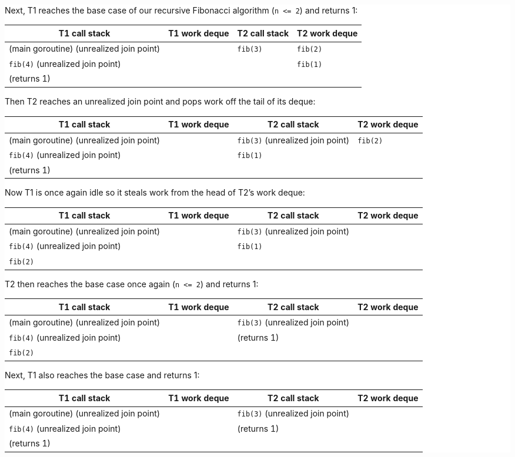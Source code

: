 Next, T1 reaches the base case of our recursive Fibonacci algorithm (`n
<= 2`) and returns
1:

| T1 call stack                            | T1 work deque | T2 call stack | T2 work deque |
| ---------------------------------------- | ------------- | ------------- | ------------- |
| (main goroutine) (unrealized join point) |               | `fib(3)`      | `fib(2)`      |
| `fib(4)` (unrealized join point)         |               |               | `fib(1)`      |
| (returns 1)                              |               |               |               |

Then T2 reaches an unrealized join point and pops work off the tail of
its
deque:

| T1 call stack                            | T1 work deque | T2 call stack                    | T2 work deque |
| ---------------------------------------- | ------------- | -------------------------------- | ------------- |
| (main goroutine) (unrealized join point) |               | `fib(3)` (unrealized join point) | `fib(2)`      |
| `fib(4)` (unrealized join point)         |               | `fib(1)`                         |               |
| (returns 1)                              |               |                                  |               |

Now T1 is once again idle so it steals work from the head of T2’s work
deque:

| T1 call stack                            | T1 work deque | T2 call stack                    | T2 work deque |
| ---------------------------------------- | ------------- | -------------------------------- | ------------- |
| (main goroutine) (unrealized join point) |               | `fib(3)` (unrealized join point) |               |
| `fib(4)` (unrealized join point)         |               | `fib(1)`                         |               |
| `fib(2)`                                 |               |                                  |               |

T2 then reaches the base case once again (`n <= 2`) and returns
1:

| T1 call stack                            | T1 work deque | T2 call stack                    | T2 work deque |
| ---------------------------------------- | ------------- | -------------------------------- | ------------- |
| (main goroutine) (unrealized join point) |               | `fib(3)` (unrealized join point) |               |
| `fib(4)` (unrealized join point)         |               | (returns 1)                      |               |
| `fib(2)`                                 |               |                                  |               |

Next, T1 also reaches the base case and returns
1:

| T1 call stack                            | T1 work deque | T2 call stack                    | T2 work deque |
| ---------------------------------------- | ------------- | -------------------------------- | ------------- |
| (main goroutine) (unrealized join point) |               | `fib(3)` (unrealized join point) |               |
| `fib(4)` (unrealized join point)         |               | (returns 1)                      |               |
| (returns 1)                              |               |                                  |               |

